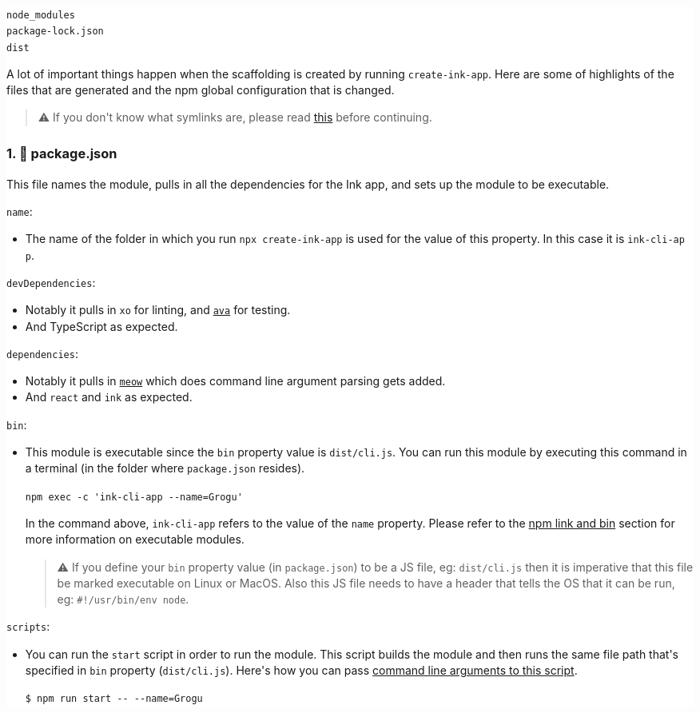 ```text
node_modules
package-lock.json
dist
```

A lot of important things happen when the scaffolding is created by running `create-ink-app`. Here
are some of highlights of the files that are generated and the npm global configuration that is
changed.

> ⚠ If you don't know what symlinks are, please read [this][5.1] before continuing.

### 1. 📄 package.json

This file names the module, pulls in all the dependencies for the Ink app, and sets up the module to
be executable.

`name`:

- The name of the folder in which you run `npx create-ink-app` is used for the value of this
  property. In this case it is `ink-cli-app`.

`devDependencies`:

- Notably it pulls in `xo` for linting, and [`ava`][3.5] for testing.
- And TypeScript as expected.

`dependencies`:

- Notably it pulls in [`meow`][3.3] which does command line argument parsing gets added.
- And `react` and `ink` as expected.

`bin`:

- This module is executable since the `bin` property value is `dist/cli.js`. You can run this module
  by executing this command in a terminal (in the folder where `package.json` resides).

  ```shell
  npm exec -c 'ink-cli-app --name=Grogu'
  ```

  In the command above, `ink-cli-app` refers to the value of the `name` property. Please refer to
  the [npm link and bin](#nodejs-executable-modules-npm-link-and-npm-bin) section for more
  information on executable modules.

  > ⚠ If you define your `bin` property value (in `package.json`) to be a JS file, eg: `dist/cli.js`
  > then it is imperative that this file be marked executable on Linux or MacOS. Also this JS file
  > needs to have a header that tells the OS that it can be run, eg: `#!/usr/bin/env node`.

`scripts`:

- You can run the `start` script in order to run the module. This script builds the module and then
  runs the same file path that's specified in `bin` property (`dist/cli.js`). Here's how you can
  pass [command line arguments to this script](https://stackoverflow.com/a/14404223/2085356).

  ```shell
  $ npm run start -- --name=Grogu
  ```


[1.1]: https://developerlife.com/2021/07/02/nodejs-typescript-handbook/
[1.2]: https://developerlife.com/2021/10/19/react-hooks-redux-typescript-handbook/
[1.3]: https://developerlife.com/2021/10/19/css-responsive-design-handbook/
[1.4]: https://developerlife.com/category/Web/
[2.1]: https://github.com/r3bl-org/r3bl-ts-utils/blob/3251cdf13f029da641c9e467dad513f9a27abc47/src/color-console-utils.ts#L99
[2.2]: https://github.com/facebook/react/tree/main/packages/react-dom
[2.3]: https://developerlife.com/2021/07/02/nodejs-typescript-handbook/#user-input-and-output-via-stdin-stdout
[2.4]: https://github.com/facebook/yoga
[2.5]: https://github.com/vadimdemedes/ink/blob/master/package.json
[2.6]: https://github.com/facebook/litho
[2.7]: https://youtu.be/CGpMlWVcHok
[2.8]: https://github.com/facebook/react/tree/master/packages/react-reconciler
[2.10]: https://blog.atulr.com/react-custom-renderer-1/
[2.11]: https://facebook.github.io/react-native/
[2.12]: https://github.com/Flipboard/react-canvas
[2.13]: https://github.com/diegomura/react-pdf
[2.14]: https://github.com/nitin42/redocx
[2.15]: https://github.com/iamdustan/react-hardware
[2.16]: https://youtu.be/ZCuYPiUIONs
[2.17]: https://giamir.com/what-is-react-fiber
[3.1]: https://docs.npmjs.com/cli/v7/commands/npx
[3.2]: https://www.npmjs.com/package/create-ink-app
[3.3]: https://www.npmjs.com/package/meow
[3.4]: https://create-react-app.dev/docs/getting-started/
[3.5]: https://blog.logrocket.com/code-testing-and-linting-using-ava-and-xo/
[3.6]: https://github.com/vadimdemedes/create-ink-app/pull/22
[3.7]: https://www.npmjs.com/package/prettier
[3.8]: https://www.npmjs.com/package/doctoc
[3.9]: https://github.com/nazmulidris/ts-scratch/blob/main/ink-cli-app/source/cli.tsx
[4.1]: https://developerlife.com/2021/07/02/nodejs-typescript-handbook/#nodejs-installation-on-linux-using-brew
[4.2]: https://developerlife.com/2021/07/02/nodejs-typescript-handbook/#publishing-npm-packages
[4.3]: https://developerlife.com/2021/07/02/nodejs-typescript-handbook/#child-process
[5.1]: https://linuxize.com/post/how-to-create-symbolic-links-in-linux-using-the-ln-command/
[5.2]: https://docs.npmjs.com/cli/v7/commands/npm-exec#synopsis
[5.3]: https://newbedev.com/install-a-locally-developed-npm-package-globally
[5.4]: https://docs.npmjs.com/cli/v7/configuring-npm/package-json#bin
[5.5]: https://medium.com/@alexishevia/the-magic-behind-npm-link-d94dcb3a81af
[6.1]: https://docs.github.com/en/repositories/creating-and-managing-repositories/creating-a-template-repository
[6.2]: https://github.com/nazmulidris/ts-ink-template